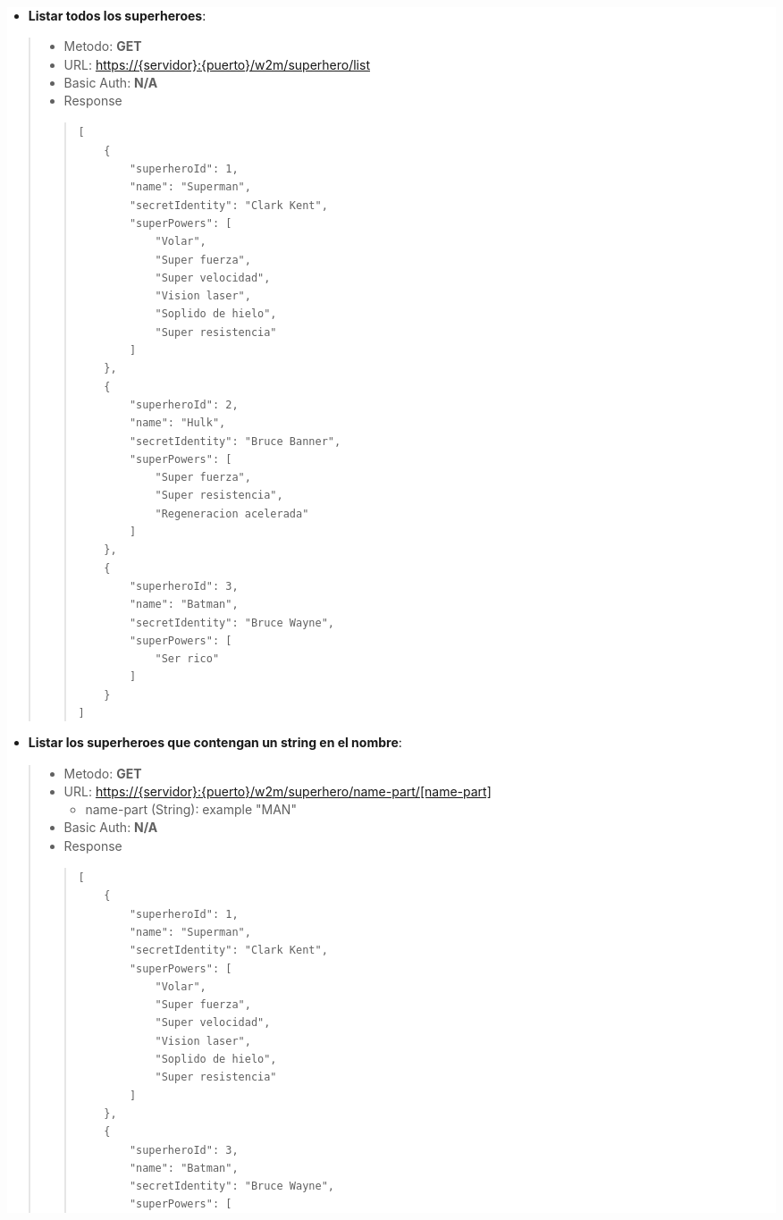 - **Listar todos los superheroes**:
> - Metodo: **GET**
> - URL: [https://{servidor}:{puerto}/w2m/superhero/list]()
> - Basic Auth: **N/A**
> - Response
>>     [
>>         {
>>             "superheroId": 1,
>>             "name": "Superman",
>>             "secretIdentity": "Clark Kent",
>>             "superPowers": [
>>                 "Volar",
>>                 "Super fuerza",
>>                 "Super velocidad",
>>                 "Vision laser",
>>                 "Soplido de hielo",
>>                 "Super resistencia"
>>             ]
>>         },
>>         {
>>             "superheroId": 2,
>>             "name": "Hulk",
>>             "secretIdentity": "Bruce Banner",
>>             "superPowers": [
>>                 "Super fuerza",
>>                 "Super resistencia",
>>                 "Regeneracion acelerada"
>>             ]
>>         },
>>         {
>>             "superheroId": 3,
>>             "name": "Batman",
>>             "secretIdentity": "Bruce Wayne",
>>             "superPowers": [
>>                 "Ser rico"
>>             ]
>>         }
>>     ]

- **Listar los superheroes que contengan un string en el nombre**:
> - Metodo: **GET**
> - URL: [https://{servidor}:{puerto}/w2m/superhero/name-part/\[name-part\]]()
>   - name-part (String): example "MAN" 
> - Basic Auth: **N/A**
> - Response
>>     [
>>         {
>>             "superheroId": 1,
>>             "name": "Superman",
>>             "secretIdentity": "Clark Kent",
>>             "superPowers": [
>>                 "Volar",
>>                 "Super fuerza",
>>                 "Super velocidad",
>>                 "Vision laser",
>>                 "Soplido de hielo",
>>                 "Super resistencia"
>>             ]
>>         },
>>         {
>>             "superheroId": 3,
>>             "name": "Batman",
>>             "secretIdentity": "Bruce Wayne",
>>             "superPowers": [